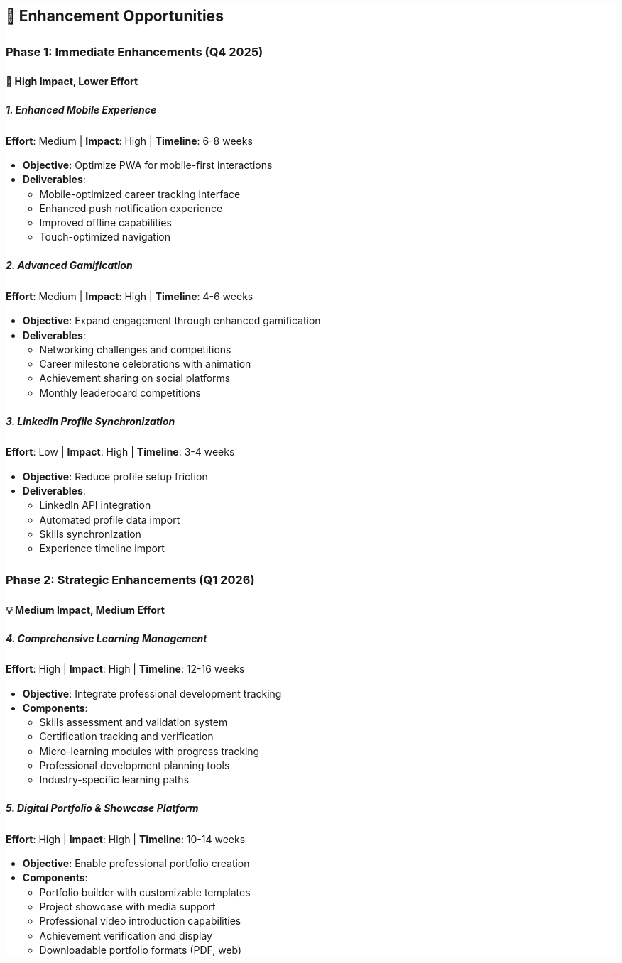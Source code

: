 
## 🚀 **Enhancement Opportunities**

### **Phase 1: Immediate Enhancements (Q4 2025)**

#### **🎯 High Impact, Lower Effort**

##### **1. Enhanced Mobile Experience**
**Effort**: Medium | **Impact**: High | **Timeline**: 6-8 weeks
- **Objective**: Optimize PWA for mobile-first interactions
- **Deliverables**:
  - Mobile-optimized career tracking interface
  - Enhanced push notification experience
  - Improved offline capabilities
  - Touch-optimized navigation

##### **2. Advanced Gamification**
**Effort**: Medium | **Impact**: High | **Timeline**: 4-6 weeks
- **Objective**: Expand engagement through enhanced gamification
- **Deliverables**:
  - Networking challenges and competitions
  - Career milestone celebrations with animation
  - Achievement sharing on social platforms
  - Monthly leaderboard competitions

##### **3. LinkedIn Profile Synchronization**
**Effort**: Low | **Impact**: High | **Timeline**: 3-4 weeks
- **Objective**: Reduce profile setup friction
- **Deliverables**:
  - LinkedIn API integration
  - Automated profile data import
  - Skills synchronization
  - Experience timeline import

### **Phase 2: Strategic Enhancements (Q1 2026)**

#### **💡 Medium Impact, Medium Effort**

##### **4. Comprehensive Learning Management**
**Effort**: High | **Impact**: High | **Timeline**: 12-16 weeks
- **Objective**: Integrate professional development tracking
- **Components**:
  - Skills assessment and validation system
  - Certification tracking and verification
  - Micro-learning modules with progress tracking
  - Professional development planning tools
  - Industry-specific learning paths

##### **5. Digital Portfolio & Showcase Platform**
**Effort**: High | **Impact**: High | **Timeline**: 10-14 weeks
- **Objective**: Enable professional portfolio creation
- **Components**:
  - Portfolio builder with customizable templates
  - Project showcase with media support
  - Professional video introduction capabilities
  - Achievement verification and display
  - Downloadable portfolio formats (PDF, web)
